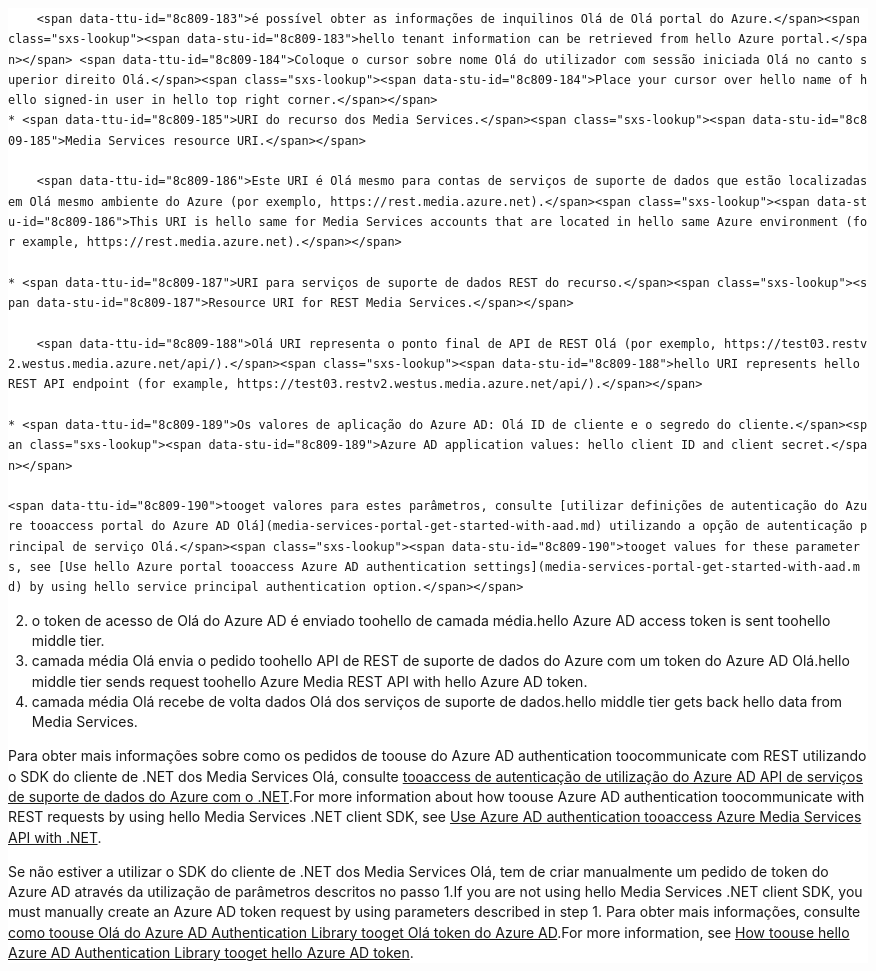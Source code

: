         <span data-ttu-id="8c809-183">é possível obter as informações de inquilinos Olá de Olá portal do Azure.</span><span class="sxs-lookup"><span data-stu-id="8c809-183">hello tenant information can be retrieved from hello Azure portal.</span></span> <span data-ttu-id="8c809-184">Coloque o cursor sobre nome Olá do utilizador com sessão iniciada Olá no canto superior direito Olá.</span><span class="sxs-lookup"><span data-stu-id="8c809-184">Place your cursor over hello name of hello signed-in user in hello top right corner.</span></span>
    * <span data-ttu-id="8c809-185">URI do recurso dos Media Services.</span><span class="sxs-lookup"><span data-stu-id="8c809-185">Media Services resource URI.</span></span> 

        <span data-ttu-id="8c809-186">Este URI é Olá mesmo para contas de serviços de suporte de dados que estão localizadas em Olá mesmo ambiente do Azure (por exemplo, https://rest.media.azure.net).</span><span class="sxs-lookup"><span data-stu-id="8c809-186">This URI is hello same for Media Services accounts that are located in hello same Azure environment (for example, https://rest.media.azure.net).</span></span>

    * <span data-ttu-id="8c809-187">URI para serviços de suporte de dados REST do recurso.</span><span class="sxs-lookup"><span data-stu-id="8c809-187">Resource URI for REST Media Services.</span></span>

        <span data-ttu-id="8c809-188">Olá URI representa o ponto final de API de REST Olá (por exemplo, https://test03.restv2.westus.media.azure.net/api/).</span><span class="sxs-lookup"><span data-stu-id="8c809-188">hello URI represents hello REST API endpoint (for example, https://test03.restv2.westus.media.azure.net/api/).</span></span>

    * <span data-ttu-id="8c809-189">Os valores de aplicação do Azure AD: Olá ID de cliente e o segredo do cliente.</span><span class="sxs-lookup"><span data-stu-id="8c809-189">Azure AD application values: hello client ID and client secret.</span></span>
    
    <span data-ttu-id="8c809-190">tooget valores para estes parâmetros, consulte [utilizar definições de autenticação do Azure tooaccess portal do Azure AD Olá](media-services-portal-get-started-with-aad.md) utilizando a opção de autenticação principal de serviço Olá.</span><span class="sxs-lookup"><span data-stu-id="8c809-190">tooget values for these parameters, see [Use hello Azure portal tooaccess Azure AD authentication settings](media-services-portal-get-started-with-aad.md) by using hello service principal authentication option.</span></span>

2. <span data-ttu-id="8c809-191">o token de acesso de Olá do Azure AD é enviado toohello de camada média.</span><span class="sxs-lookup"><span data-stu-id="8c809-191">hello Azure AD access token is sent toohello middle tier.</span></span>
4. <span data-ttu-id="8c809-192">camada média Olá envia o pedido toohello API de REST de suporte de dados do Azure com um token do Azure AD Olá.</span><span class="sxs-lookup"><span data-stu-id="8c809-192">hello middle tier sends request toohello Azure Media REST API with hello Azure AD token.</span></span>
5. <span data-ttu-id="8c809-193">camada média Olá recebe de volta dados Olá dos serviços de suporte de dados.</span><span class="sxs-lookup"><span data-stu-id="8c809-193">hello middle tier gets back hello data from Media Services.</span></span>

<span data-ttu-id="8c809-194">Para obter mais informações sobre como os pedidos de toouse do Azure AD authentication toocommunicate com REST utilizando o SDK do cliente de .NET dos Media Services Olá, consulte [tooaccess de autenticação de utilização do Azure AD API de serviços de suporte de dados do Azure com o .NET](media-services-dotnet-get-started-with-aad.md).</span><span class="sxs-lookup"><span data-stu-id="8c809-194">For more information about how toouse Azure AD authentication toocommunicate with REST requests by using hello Media Services .NET client SDK, see [Use Azure AD authentication tooaccess Azure Media Services API with .NET](media-services-dotnet-get-started-with-aad.md).</span></span> 

<span data-ttu-id="8c809-195">Se não estiver a utilizar o SDK do cliente de .NET dos Media Services Olá, tem de criar manualmente um pedido de token do Azure AD através da utilização de parâmetros descritos no passo 1.</span><span class="sxs-lookup"><span data-stu-id="8c809-195">If you are not using hello Media Services .NET client SDK, you must manually create an Azure AD token request by using parameters described in step 1.</span></span> <span data-ttu-id="8c809-196">Para obter mais informações, consulte [como toouse Olá do Azure AD Authentication Library tooget Olá token do Azure AD](../active-directory/develop/active-directory-authentication-libraries.md).</span><span class="sxs-lookup"><span data-stu-id="8c809-196">For more information, see [How toouse hello Azure AD Authentication Library tooget hello Azure AD token](../active-directory/develop/active-directory-authentication-libraries.md).</span></span>
